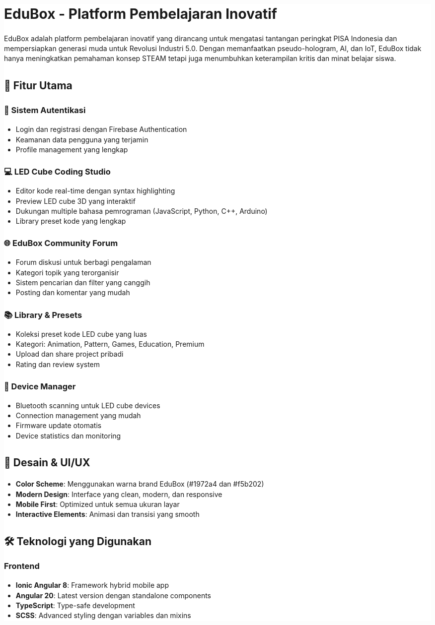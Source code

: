 # EduBox - Platform Pembelajaran Inovatif

EduBox adalah platform pembelajaran inovatif yang dirancang untuk mengatasi tantangan peringkat PISA Indonesia dan mempersiapkan generasi muda untuk Revolusi Industri 5.0. Dengan memanfaatkan pseudo-hologram, AI, dan IoT, EduBox tidak hanya meningkatkan pemahaman konsep STEAM tetapi juga menumbuhkan keterampilan kritis dan minat belajar siswa.

## 🚀 Fitur Utama

### 🔐 Sistem Autentikasi
- Login dan registrasi dengan Firebase Authentication
- Keamanan data pengguna yang terjamin
- Profile management yang lengkap

### 💻 LED Cube Coding Studio
- Editor kode real-time dengan syntax highlighting
- Preview LED cube 3D yang interaktif
- Dukungan multiple bahasa pemrograman (JavaScript, Python, C++, Arduino)
- Library preset kode yang lengkap

### 🌐 EduBox Community Forum
- Forum diskusi untuk berbagi pengalaman
- Kategori topik yang terorganisir
- Sistem pencarian dan filter yang canggih
- Posting dan komentar yang mudah

### 📚 Library & Presets
- Koleksi preset kode LED cube yang luas
- Kategori: Animation, Pattern, Games, Education, Premium
- Upload dan share project pribadi
- Rating dan review system

### 📱 Device Manager
- Bluetooth scanning untuk LED cube devices
- Connection management yang mudah
- Firmware update otomatis
- Device statistics dan monitoring

## 🎨 Desain & UI/UX

- **Color Scheme**: Menggunakan warna brand EduBox (#1972a4 dan #f5b202)
- **Modern Design**: Interface yang clean, modern, dan responsive
- **Mobile First**: Optimized untuk semua ukuran layar
- **Interactive Elements**: Animasi dan transisi yang smooth

## 🛠️ Teknologi yang Digunakan

### Frontend
- **Ionic Angular 8**: Framework hybrid mobile app
- **Angular 20**: Latest version dengan standalone components
- **TypeScript**: Type-safe development
- **SCSS**: Advanced styling dengan variables dan mixins
